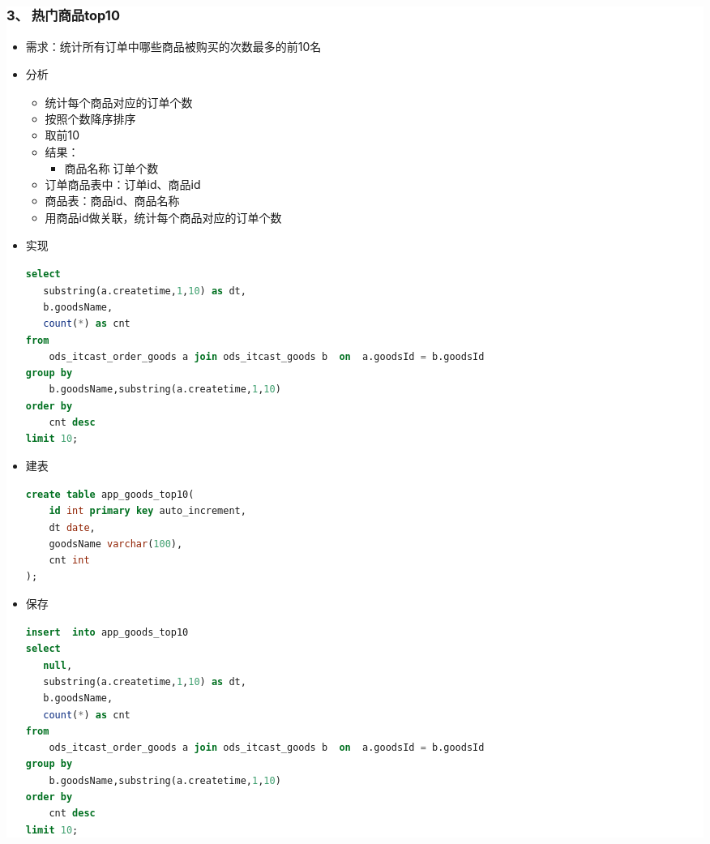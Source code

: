   

### 3、 热门商品top10

- 需求：统计所有订单中哪些商品被购买的次数最多的前10名

- 分析

  - 统计每个商品对应的订单个数
  - 按照个数降序排序
  - 取前10 
  - 结果：
    - 商品名称      订单个数
  - 订单商品表中：订单id、商品id
  - 商品表：商品id、商品名称
  - 用商品id做关联，统计每个商品对应的订单个数

- 实现

  ```sql
  select
     substring(a.createtime,1,10) as dt,
     b.goodsName,
     count(*) as cnt
  from
      ods_itcast_order_goods a join ods_itcast_goods b  on  a.goodsId = b.goodsId
  group by
      b.goodsName,substring(a.createtime,1,10)
  order by
      cnt desc
  limit 10;
  ```

  

- 建表

  ```sql
  create table app_goods_top10(
      id int primary key auto_increment,
      dt date,
      goodsName varchar(100),
      cnt int
  );
  ```

  

- 保存

  ```sql
  insert  into app_goods_top10
  select
     null,
     substring(a.createtime,1,10) as dt,
     b.goodsName,
     count(*) as cnt
  from
      ods_itcast_order_goods a join ods_itcast_goods b  on  a.goodsId = b.goodsId
  group by
      b.goodsName,substring(a.createtime,1,10)
  order by
      cnt desc
  limit 10;
  ```
